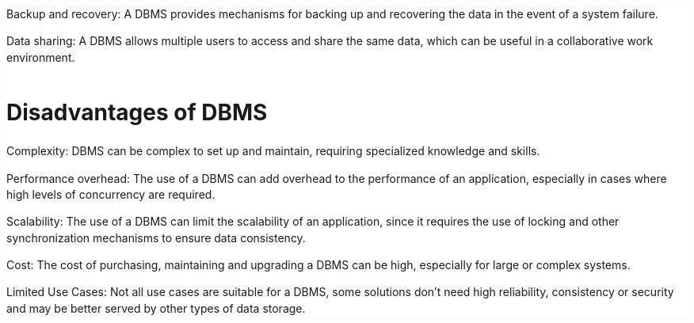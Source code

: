 Backup and recovery: 
A DBMS provides mechanisms for backing up and recovering the data in the event of a system failure.

Data sharing: 
A DBMS allows multiple users to access and share the same data, which can be useful in a collaborative work environment.

# Disadvantages of DBMS
Complexity: 
DBMS can be complex to set up and maintain, requiring specialized knowledge and skills.

Performance overhead: 
The use of a DBMS can add overhead to the performance of an application, especially in cases where high levels of concurrency are required.

Scalability: 
The use of a DBMS can limit the scalability of an application, since it requires the use of locking and other synchronization mechanisms to ensure data consistency.

Cost: 
The cost of purchasing, maintaining and upgrading a DBMS can be high, especially for large or complex systems.

Limited Use Cases: 
Not all use cases are suitable for a DBMS, some solutions don’t need high reliability, consistency or security and may be better served by other types of data storage.